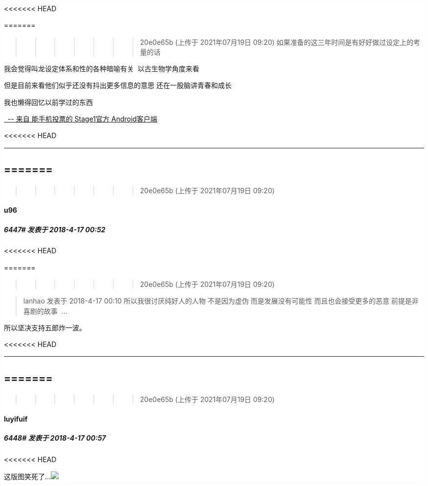 
<<<<<<< HEAD


=======
>>>>>>> 20e0e65b (上传于 2021年07月19日 09:20)
如果准备的这三年时间是有好好做过设定上的考量的话

我会觉得叫龙设定体系和性的各种暗喻有关  以古生物学角度来看

但是目前来看他们似乎还没有抖出更多信息的意思
还在一股脑讲青春和成长

我也懒得回忆以前学过的东西

[  -- 来自 能手机投票的 Stage1官方 Android客户端](https://www.coolapk.com/apk/140634)


<<<<<<< HEAD





*****
=======
-----
>>>>>>> 20e0e65b (上传于 2021年07月19日 09:20)

####  u96  
##### 6447#       发表于 2018-4-17 00:52


<<<<<<< HEAD

=======
>>>>>>> 20e0e65b (上传于 2021年07月19日 09:20)
<blockquote>lanhao 发表于 2018-4-17 00:10
所以我很讨厌纯好人的人物 不是因为虚伪 而是发展没有可能性 而且也会接受更多的恶意 前提是非喜剧的故事  ...</blockquote>
所以坚决支持五郎炸一波。


<<<<<<< HEAD





*****
=======
-----
>>>>>>> 20e0e65b (上传于 2021年07月19日 09:20)

####  luyifuif  
##### 6448#       发表于 2018-4-17 00:57


<<<<<<< HEAD


这版图笑死了...<img src="https://static.saraba1st.com/image/smiley/face2017/044.png" referrerpolicy="no-referrer">
